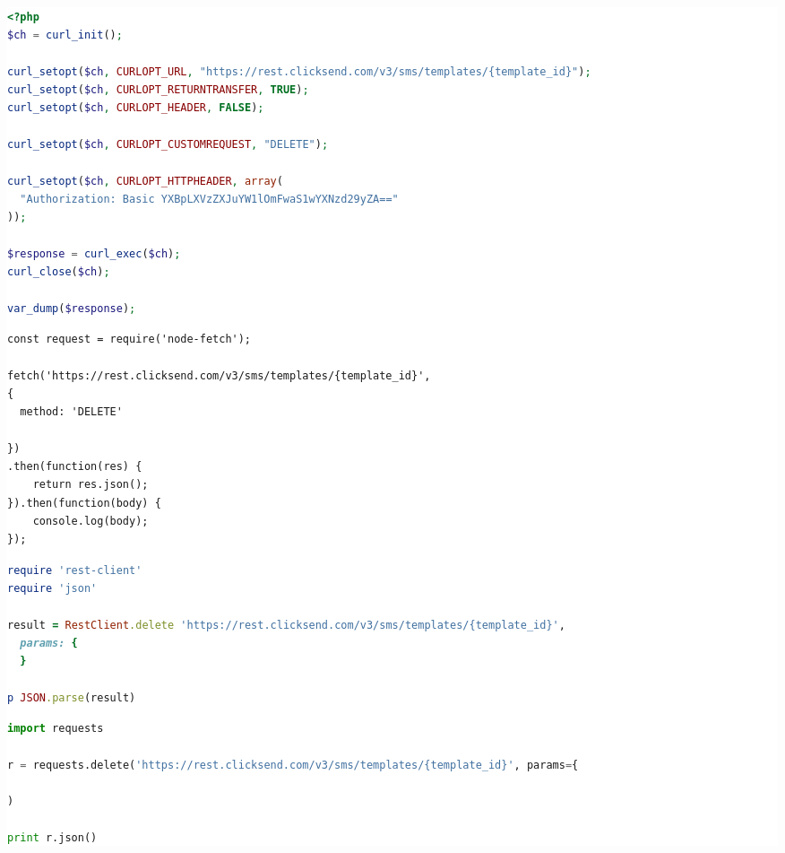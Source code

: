 ```php
<?php
$ch = curl_init();

curl_setopt($ch, CURLOPT_URL, "https://rest.clicksend.com/v3/sms/templates/{template_id}");
curl_setopt($ch, CURLOPT_RETURNTRANSFER, TRUE);
curl_setopt($ch, CURLOPT_HEADER, FALSE);

curl_setopt($ch, CURLOPT_CUSTOMREQUEST, "DELETE");

curl_setopt($ch, CURLOPT_HTTPHEADER, array(
  "Authorization: Basic YXBpLXVzZXJuYW1lOmFwaS1wYXNzd29yZA=="
));

$response = curl_exec($ch);
curl_close($ch);

var_dump($response);
```

```javascript--nodejs
const request = require('node-fetch');

fetch('https://rest.clicksend.com/v3/sms/templates/{template_id}',
{
  method: 'DELETE'

})
.then(function(res) {
    return res.json();
}).then(function(body) {
    console.log(body);
});

```

```ruby
require 'rest-client'
require 'json'

result = RestClient.delete 'https://rest.clicksend.com/v3/sms/templates/{template_id}',
  params: {
  }

p JSON.parse(result)

```

```python
import requests

r = requests.delete('https://rest.clicksend.com/v3/sms/templates/{template_id}', params={

)

print r.json()

```

